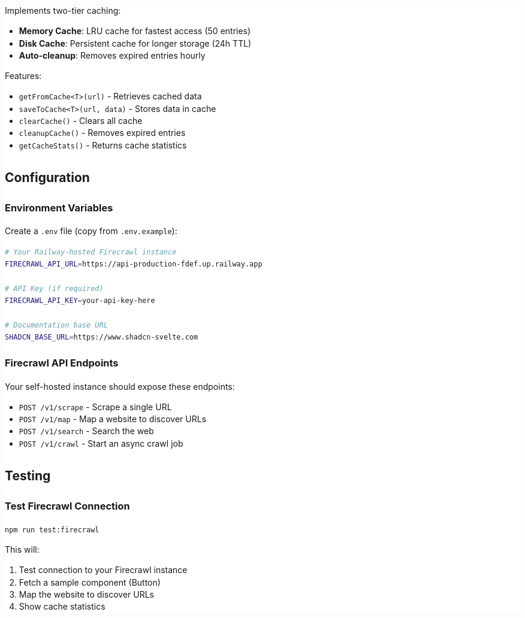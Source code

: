 Implements two-tier caching:

- **Memory Cache**: LRU cache for fastest access (50 entries)
- **Disk Cache**: Persistent cache for longer storage (24h TTL)
- **Auto-cleanup**: Removes expired entries hourly

Features:

- `getFromCache<T>(url)` - Retrieves cached data
- `saveToCache<T>(url, data)` - Stores data in cache
- `clearCache()` - Clears all cache
- `cleanupCache()` - Removes expired entries
- `getCacheStats()` - Returns cache statistics

## Configuration

### Environment Variables

Create a `.env` file (copy from `.env.example`):

```bash
# Your Railway-hosted Firecrawl instance
FIRECRAWL_API_URL=https://api-production-fdef.up.railway.app

# API Key (if required)
FIRECRAWL_API_KEY=your-api-key-here

# Documentation base URL
SHADCN_BASE_URL=https://www.shadcn-svelte.com
```

### Firecrawl API Endpoints

Your self-hosted instance should expose these endpoints:

- `POST /v1/scrape` - Scrape a single URL
- `POST /v1/map` - Map a website to discover URLs
- `POST /v1/search` - Search the web
- `POST /v1/crawl` - Start an async crawl job

## Testing

### Test Firecrawl Connection

```bash
npm run test:firecrawl
```

This will:

1. Test connection to your Firecrawl instance
2. Fetch a sample component (Button)
3. Map the website to discover URLs
4. Show cache statistics
